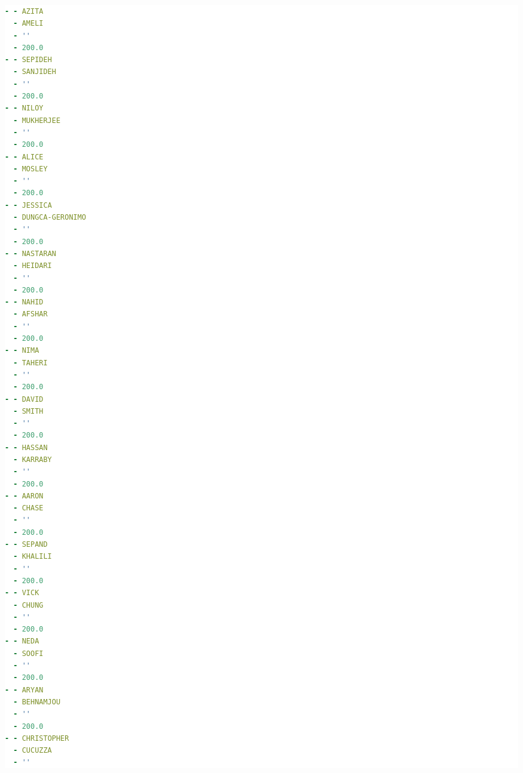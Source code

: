 ```yaml
- - AZITA
  - AMELI
  - ''
  - 200.0
- - SEPIDEH
  - SANJIDEH
  - ''
  - 200.0
- - NILOY
  - MUKHERJEE
  - ''
  - 200.0
- - ALICE
  - MOSLEY
  - ''
  - 200.0
- - JESSICA
  - DUNGCA-GERONIMO
  - ''
  - 200.0
- - NASTARAN
  - HEIDARI
  - ''
  - 200.0
- - NAHID
  - AFSHAR
  - ''
  - 200.0
- - NIMA
  - TAHERI
  - ''
  - 200.0
- - DAVID
  - SMITH
  - ''
  - 200.0
- - HASSAN
  - KARRABY
  - ''
  - 200.0
- - AARON
  - CHASE
  - ''
  - 200.0
- - SEPAND
  - KHALILI
  - ''
  - 200.0
- - VICK
  - CHUNG
  - ''
  - 200.0
- - NEDA
  - SOOFI
  - ''
  - 200.0
- - ARYAN
  - BEHNAMJOU
  - ''
  - 200.0
- - CHRISTOPHER
  - CUCUZZA
  - ''
```